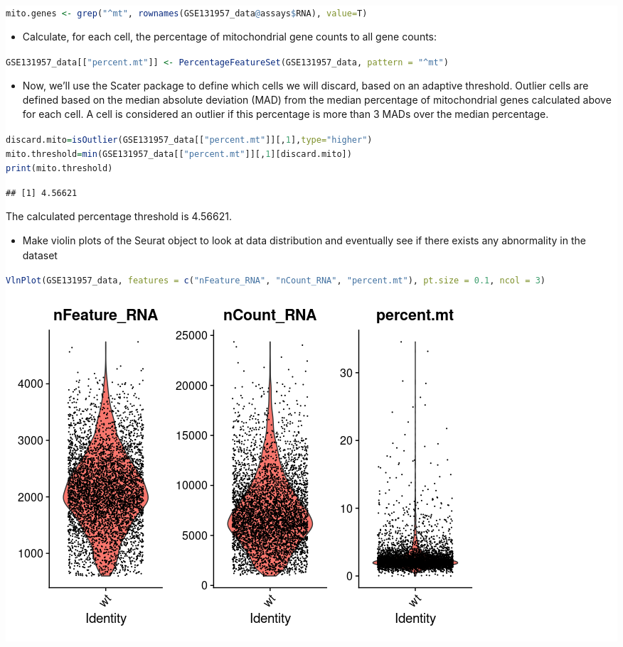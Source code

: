 ```r
mito.genes <- grep("^mt", rownames(GSE131957_data@assays$RNA), value=T)
```

* Calculate, for each cell, the percentage of mitochondrial gene counts to all gene counts: 


```r
GSE131957_data[["percent.mt"]] <- PercentageFeatureSet(GSE131957_data, pattern = "^mt")
```

* Now, we’ll use the Scater package to define which cells we will discard, based on an adaptive threshold. Outlier cells are defined based on the median absolute deviation (MAD) from the median percentage of mitochondrial genes calculated above for each cell. A cell is considered an outlier if this percentage is more than 3 MADs over the median percentage.


```r
discard.mito=isOutlier(GSE131957_data[["percent.mt"]][,1],type="higher")
mito.threshold=min(GSE131957_data[["percent.mt"]][,1][discard.mito])
print(mito.threshold)
```

```
## [1] 4.56621
```

The calculated percentage threshold is 4.56621.

* Make violin plots of the Seurat object to look at data distribution and eventually see if there exists any abnormality in the dataset


```r
VlnPlot(GSE131957_data, features = c("nFeature_RNA", "nCount_RNA", "percent.mt"), pt.size = 0.1, ncol = 3)
```

![](book_chapter_9_aug_files/figure-html/unnamed-chunk-24-1.png)
